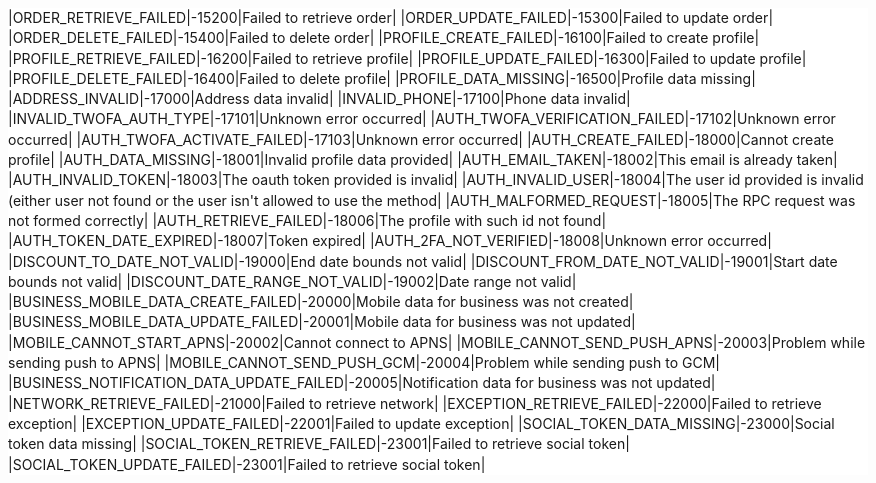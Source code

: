 |ORDER_RETRIEVE_FAILED|-15200|Failed to retrieve order|
|ORDER_UPDATE_FAILED|-15300|Failed to update order|
|ORDER_DELETE_FAILED|-15400|Failed to delete order|
|PROFILE_CREATE_FAILED|-16100|Failed to create profile|
|PROFILE_RETRIEVE_FAILED|-16200|Failed to retrieve profile|
|PROFILE_UPDATE_FAILED|-16300|Failed to update profile|
|PROFILE_DELETE_FAILED|-16400|Failed to delete profile|
|PROFILE_DATA_MISSING|-16500|Profile data missing|
|ADDRESS_INVALID|-17000|Address data invalid|
|INVALID_PHONE|-17100|Phone data invalid|
|INVALID_TWOFA_AUTH_TYPE|-17101|Unknown error occurred|
|AUTH_TWOFA_VERIFICATION_FAILED|-17102|Unknown error occurred|
|AUTH_TWOFA_ACTIVATE_FAILED|-17103|Unknown error occurred|
|AUTH_CREATE_FAILED|-18000|Cannot create profile|
|AUTH_DATA_MISSING|-18001|Invalid profile data provided|
|AUTH_EMAIL_TAKEN|-18002|This email is already taken|
|AUTH_INVALID_TOKEN|-18003|The oauth token provided is invalid|
|AUTH_INVALID_USER|-18004|The user id provided is invalid (either user not found or the user isn't allowed to use the method|
|AUTH_MALFORMED_REQUEST|-18005|The RPC request was not formed correctly|
|AUTH_RETRIEVE_FAILED|-18006|The profile with such id not found|
|AUTH_TOKEN_DATE_EXPIRED|-18007|Token expired|
|AUTH_2FA_NOT_VERIFIED|-18008|Unknown error occurred|
|DISCOUNT_TO_DATE_NOT_VALID|-19000|End date bounds not valid|
|DISCOUNT_FROM_DATE_NOT_VALID|-19001|Start date bounds not valid|
|DISCOUNT_DATE_RANGE_NOT_VALID|-19002|Date range not valid|
|BUSINESS_MOBILE_DATA_CREATE_FAILED|-20000|Mobile data for business was not created|
|BUSINESS_MOBILE_DATA_UPDATE_FAILED|-20001|Mobile data for business was not updated|
|MOBILE_CANNOT_START_APNS|-20002|Cannot connect to APNS|
|MOBILE_CANNOT_SEND_PUSH_APNS|-20003|Problem while sending push to APNS|
|MOBILE_CANNOT_SEND_PUSH_GCM|-20004|Problem while sending push to GCM|
|BUSINESS_NOTIFICATION_DATA_UPDATE_FAILED|-20005|Notification data for business was not updated|
|NETWORK_RETRIEVE_FAILED|-21000|Failed to retrieve network|
|EXCEPTION_RETRIEVE_FAILED|-22000|Failed to retrieve exception|
|EXCEPTION_UPDATE_FAILED|-22001|Failed to update exception|
|SOCIAL_TOKEN_DATA_MISSING|-23000|Social token data missing|
|SOCIAL_TOKEN_RETRIEVE_FAILED|-23001|Failed to retrieve social token|
|SOCIAL_TOKEN_UPDATE_FAILED|-23001|Failed to retrieve social token|